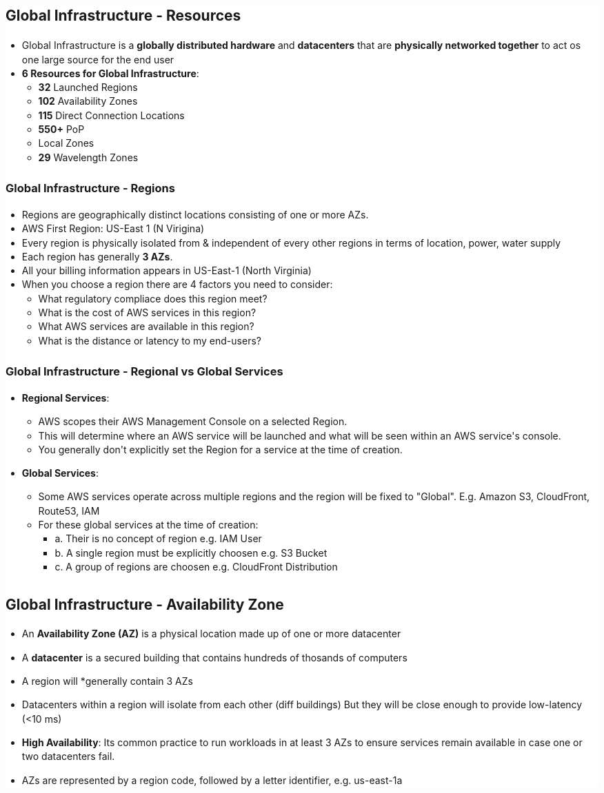 ## Global Infrastructure - Resources
- Global Infrastructure is a **globally distributed hardware** and **datacenters** that are **physically networked together** to act os one large source for the end user
- **6 Resources for Global Infrastructure**:
    - **32** Launched Regions
    - **102** Availability Zones
    - **115** Direct Connection Locations
    - **550+** PoP
    - Local Zones
    - **29** Wavelength Zones

### Global Infrastructure - Regions
- Regions are geographically distinct locations consisting of one or more AZs. 
- AWS First Region: US-East 1 (N Virigina)
- Every region is physically isolated from & independent of every other regions in terms of location, power, water supply
- Each region has generally **3 AZs**. 
- All your billing information appears in US-East-1 (North Virginia)
- When you choose a region there are 4 factors you need to consider:
    - What regulatory compliace does this region meet?
    - What is the cost of AWS services in this region?
    - What AWS services are available in this region?
    - What is the distance or latency to my end-users?

### Global Infrastructure - Regional vs Global Services
- **Regional Services**:
    - AWS scopes their AWS Management Console on a selected Region. 
    - This will determine where an AWS service will be launched and what will be seen within an AWS service's console. 
    - You generally don't explicitly set the Region for a service at the time of creation.

- **Global Services**:
    - Some AWS services operate across multiple regions and the region will be fixed to "Global". E.g. Amazon S3, CloudFront, Route53, IAM
    - For these global services at the time of creation:
        - a. Their is no concept of region e.g. IAM User
        - b. A single region must be explicitly choosen e.g. S3 Bucket
        - c. A group of regions are choosen e.g. CloudFront Distribution

## Global Infrastructure - Availability Zone
- An **Availability Zone (AZ)** is a physical location made up of one or more datacenter
- A **datacenter** is a secured building that contains hundreds of thosands of computers
- A region will *generally contain 3 AZs
- Datacenters within a region will isolate from each other (diff buildings) But they will be close enough to provide low-latency (<10 ms)

- **High Availability**: Its common practice to run workloads in at least 3 AZs to ensure services remain available in case one or two datacenters fail.
- AZs are represented by a region code, followed by a letter identifier, e.g. us-east-1a
